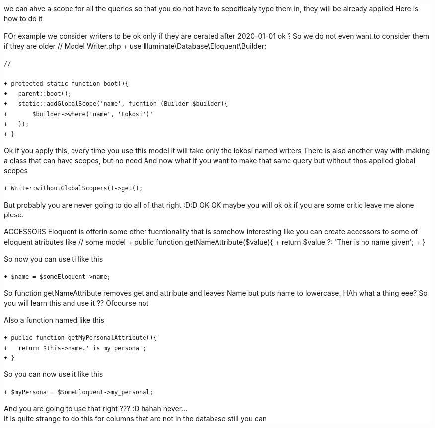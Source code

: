 we can ahve a scope for all the queries so that you do not have to
sepcificaly type them in, they will be already applied
Here is how to do it

FOr example we consider writers to be ok only if they are cerated after 2020-01-01 ok ? So we do not even want to consider them
if they are older
// Model Writer.php
	+ use Illuminate\Database\Eloquent\Builder;
	
	//

	+ protected static function boot(){
	+ 	parent::boot();
	+ 	static::addGlobalScope('name', fucntion (Builder $builder){
	+ 		$builder->where('name', 'Lokosi')'
	+ 	});
	+ }

Ok if you apply this, every time you use this model it will take only the lokosi named writers
There is also another way with making a class that can have scopes, but no need
And now what if you want to make that same query but without thos applied global scopes

	+ Writer:withoutGlobalScopers()->get();
	
But probably you are never going to do all of that right :D:D OK OK maybe you will ok ok 
if you are some critic leave me alone plese.


ACCESSORS
Eloquent is offerin some other fucntionality that is somehow interesting like you can create accessors
 to some of eloquent atributes like
// some model
	+ public function getNameAttribute($value){
	+ 	return $value ?: 'Ther is no name given';
	+ }

So now you can use ti like this

	+ $name = $someEloquent->name;	
	
So function getNameAttribute  removes get and attribute and leaves Name but puts name to lowercase. HAh what a thing eee?
So you will learn this and use it ?? Ofcourse not

Also a function named like this

	+ public function getMyPersonalAttribute(){
	+ 	return $this->name.' is my persona';
	+ }	
	
	
So you can now use it like this

	+ $myPersona = $SomeEloquent->my_personal;

And you are going to use that right ??? :D hahah never...	
It is quite strange to do this for columns that are not in the database still you can
